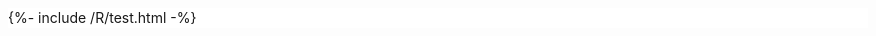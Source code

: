 
<script>
  (function () {
    var script = document.createElement("script");
    script.type = "text/javascript";
    script.src  = "https://mathjax.rstudio.com/latest/MathJax.js?config=TeX-AMS-MML_HTMLorMML";
    document.getElementsByTagName("head")[0].appendChild(script);
  })();
</script>


{%- include /R/test.html -%}
